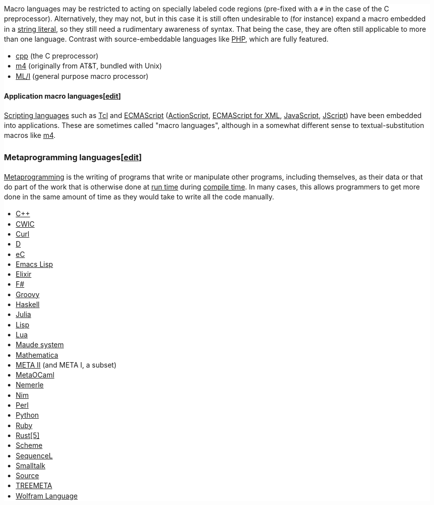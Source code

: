 Macro languages may be restricted to acting on specially labeled code regions \(pre-fixed with a `#` in the case of the C preprocessor\). Alternatively, they may not, but in this case it is still often undesirable to \(for instance\) expand a macro embedded in a [string literal](https://en.wikipedia.org/wiki/String_literal), so they still need a rudimentary awareness of syntax. That being the case, they are often still applicable to more than one language. Contrast with source-embeddable languages like [PHP](https://en.wikipedia.org/wiki/PHP), which are fully featured.

* [cpp](https://en.wikipedia.org/wiki/C_preprocessor) \(the C preprocessor\)
* [m4](https://en.wikipedia.org/wiki/M4_%28computer_language%29) \(originally from AT&T, bundled with Unix\)
* [ML/I](https://en.wikipedia.org/wiki/ML/I) \(general purpose macro processor\)

#### Application macro languages\[[edit](https://en.wikipedia.org/w/index.php?title=List_of_programming_languages_by_type&action=edit&section=43)\]

[Scripting languages](https://en.wikipedia.org/wiki/Scripting_language) such as [Tcl](https://en.wikipedia.org/wiki/Tcl) and [ECMAScript](https://en.wikipedia.org/wiki/ECMAScript) \([ActionScript](https://en.wikipedia.org/wiki/ActionScript), [ECMAScript for XML](https://en.wikipedia.org/wiki/ECMAScript_for_XML), [JavaScript](https://en.wikipedia.org/wiki/JavaScript), [JScript](https://en.wikipedia.org/wiki/JScript)\) have been embedded into applications. These are sometimes called "macro languages", although in a somewhat different sense to textual-substitution macros like [m4](https://en.wikipedia.org/wiki/M4_%28computer_language%29).

### Metaprogramming languages\[[edit](https://en.wikipedia.org/w/index.php?title=List_of_programming_languages_by_type&action=edit&section=44)\]

[Metaprogramming](https://en.wikipedia.org/wiki/Metaprogramming) is the writing of programs that write or manipulate other programs, including themselves, as their data or that do part of the work that is otherwise done at [run time](https://en.wikipedia.org/wiki/Run_time_%28program_lifecycle_phase%29) during [compile time](https://en.wikipedia.org/wiki/Compile_time). In many cases, this allows programmers to get more done in the same amount of time as they would take to write all the code manually.

* [C++](https://en.wikipedia.org/wiki/C%2B%2B)
* [CWIC](https://en.wikipedia.org/wiki/Compiler-compiler#CWIC)
* [Curl](https://en.wikipedia.org/wiki/Curl_%28programming_language%29)
* [D](https://en.wikipedia.org/wiki/D_%28programming_language%29)
* [eC](https://en.wikipedia.org/wiki/EC_%28programming_language%29)
* [Emacs Lisp](https://en.wikipedia.org/wiki/Emacs_Lisp)
* [Elixir](https://en.wikipedia.org/wiki/Elixir_%28programming_language%29)
* [F\#](https://en.wikipedia.org/wiki/F_Sharp_%28programming_language%29)
* [Groovy](https://en.wikipedia.org/wiki/Groovy_%28programming_language%29)
* [Haskell](https://en.wikipedia.org/wiki/Haskell_%28programming_language%29)
* [Julia](https://en.wikipedia.org/wiki/Julia_%28programming_language%29)
* [Lisp](https://en.wikipedia.org/wiki/Lisp_%28programming_language%29)
* [Lua](https://en.wikipedia.org/wiki/Lua_%28programming_language%29)
* [Maude system](https://en.wikipedia.org/wiki/Maude_system)
* [Mathematica](https://en.wikipedia.org/wiki/Mathematica)
* [META II](https://en.wikipedia.org/wiki/META_II) \(and META I, a subset\)
* [MetaOCaml](https://en.wikipedia.org/wiki/MetaOCaml)
* [Nemerle](https://en.wikipedia.org/wiki/Nemerle)
* [Nim](https://en.wikipedia.org/wiki/Nim_%28programming_language%29)
* [Perl](https://en.wikipedia.org/wiki/Perl)
* [Python](https://en.wikipedia.org/wiki/Python_%28programming_language%29)
* [Ruby](https://en.wikipedia.org/wiki/Ruby_%28programming_language%29)
* [Rust](https://en.wikipedia.org/wiki/Rust_%28programming_language%29)[\[5\]](https://en.wikipedia.org/wiki/List_of_programming_languages_by_type#cite_note-7)
* [Scheme](https://en.wikipedia.org/wiki/Scheme_%28programming_language%29)
* [SequenceL](https://en.wikipedia.org/wiki/SequenceL)
* [Smalltalk](https://en.wikipedia.org/wiki/Smalltalk)
* [Source](https://en.wikipedia.org/wiki/Source_%28programming_language%29)
* [TREEMETA](https://en.wikipedia.org/wiki/TREE-META)
* [Wolfram Language](https://en.wikipedia.org/wiki/Wolfram_Language)

